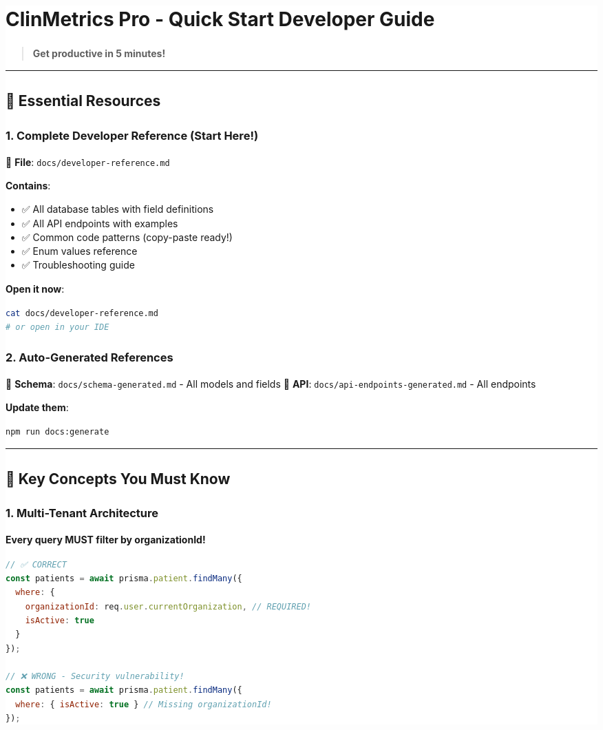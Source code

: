 # ClinMetrics Pro - Quick Start Developer Guide

> **Get productive in 5 minutes!**

---

## 🎯 Essential Resources

### 1. Complete Developer Reference (Start Here!)
📄 **File**: `docs/developer-reference.md`

**Contains**:
- ✅ All database tables with field definitions
- ✅ All API endpoints with examples
- ✅ Common code patterns (copy-paste ready!)
- ✅ Enum values reference
- ✅ Troubleshooting guide

**Open it now**:
```bash
cat docs/developer-reference.md
# or open in your IDE
```

### 2. Auto-Generated References
📄 **Schema**: `docs/schema-generated.md` - All models and fields
📄 **API**: `docs/api-endpoints-generated.md` - All endpoints

**Update them**:
```bash
npm run docs:generate
```

---

## 🔑 Key Concepts You Must Know

### 1. Multi-Tenant Architecture
**Every query MUST filter by organizationId!**

```javascript
// ✅ CORRECT
const patients = await prisma.patient.findMany({
  where: {
    organizationId: req.user.currentOrganization, // REQUIRED!
    isActive: true
  }
});

// ❌ WRONG - Security vulnerability!
const patients = await prisma.patient.findMany({
  where: { isActive: true } // Missing organizationId!
});
```
